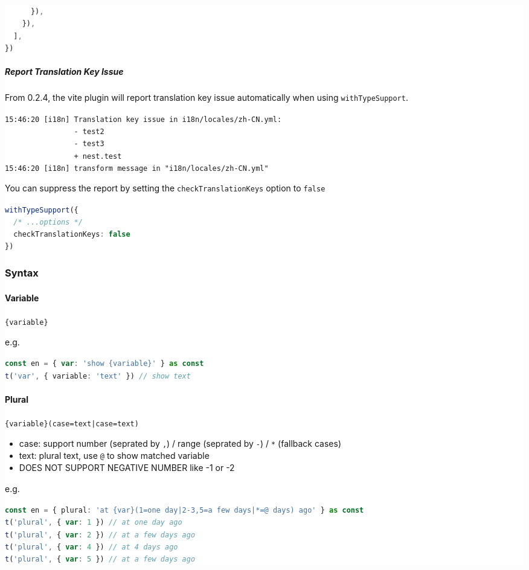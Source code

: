 ```ts
      }),
    }),
  ],
})
```

##### Report Translation Key Issue

From 0.2.4, the vite plugin will report translation key issue automatically when using `withTypeSupport`.

```
15:46:20 [i18n] Translation key issue in i18n/locales/zh-CN.yml:
                - test2
                - test3
                + nest.test
15:46:20 [i18n] transform message in "i18n/locales/zh-CN.yml"
```

You can suppress the report by setting the `checkTranslationKeys` option to `false`

```ts
withTypeSupport({
  /* ...options */
  checkTranslationKeys: false
})
```

### Syntax

#### Variable

`{variable}`

e.g.
```ts
const en = { var: 'show {variable}' } as const
t('var', { variable: 'text' }) // show text
```

#### Plural

`{variable}(case=text|case=text)`

- case: support number (seprated by `,`) / range (seprated by `-`) / `*` (fallback cases)
- text: plural text, use `@` to show matched variable
- DOES NOT SUPPORT NEGATIVE NUMBER like -1 or -2

e.g.
```ts
const en = { plural: 'at {var}(1=one day|2-3,5=a few days|*=@ days) ago' } as const
t('plural', { var: 1 }) // at one day ago
t('plural', { var: 2 }) // at a few days ago
t('plural', { var: 4 }) // at 4 days ago
t('plural', { var: 5 }) // at a few days ago
```
